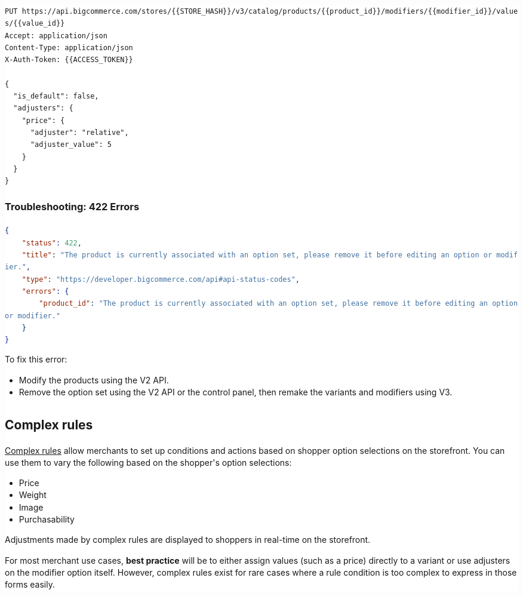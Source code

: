 ```http title="Example request: Update modifier value" lineNumbers
PUT https://api.bigcommerce.com/stores/{{STORE_HASH}}/v3/catalog/products/{{product_id}}/modifiers/{{modifier_id}}/values/{{value_id}}
Accept: application/json
Content-Type: application/json
X-Auth-Token: {{ACCESS_TOKEN}}

{
  "is_default": false,
  "adjusters": {
    "price": {
      "adjuster": "relative",
      "adjuster_value": 5
    }
  }
}
```



### Troubleshooting: 422 Errors

```json title="Example error: V2-V3 options" lineNumbers
{
    "status": 422,
    "title": "The product is currently associated with an option set, please remove it before editing an option or modifier.",
    "type": "https://developer.bigcommerce.com/api#api-status-codes",
    "errors": {
        "product_id": "The product is currently associated with an option set, please remove it before editing an option or modifier."
    }
}
```

To fix this error:

* Modify the products using the V2 API.
* Remove the option set using the V2 API or the control panel, then remake the variants and modifiers using V3.

## Complex rules

[Complex rules](/api-reference/store-management/catalog/product-complex-rules/getcomplexrules) allow merchants to set up conditions and actions based on shopper option selections on the storefront. You can use them to vary the following based on the shopper's option selections:
* Price
* Weight
* Image
* Purchasability

Adjustments made by complex rules are displayed to shoppers in real-time on the storefront.

For most merchant use cases, **best practice** will be to either assign values (such as a price) directly to a variant or use adjusters on the modifier option itself. However, complex rules exist for rare cases where a rule condition is too complex to express in those forms easily.
